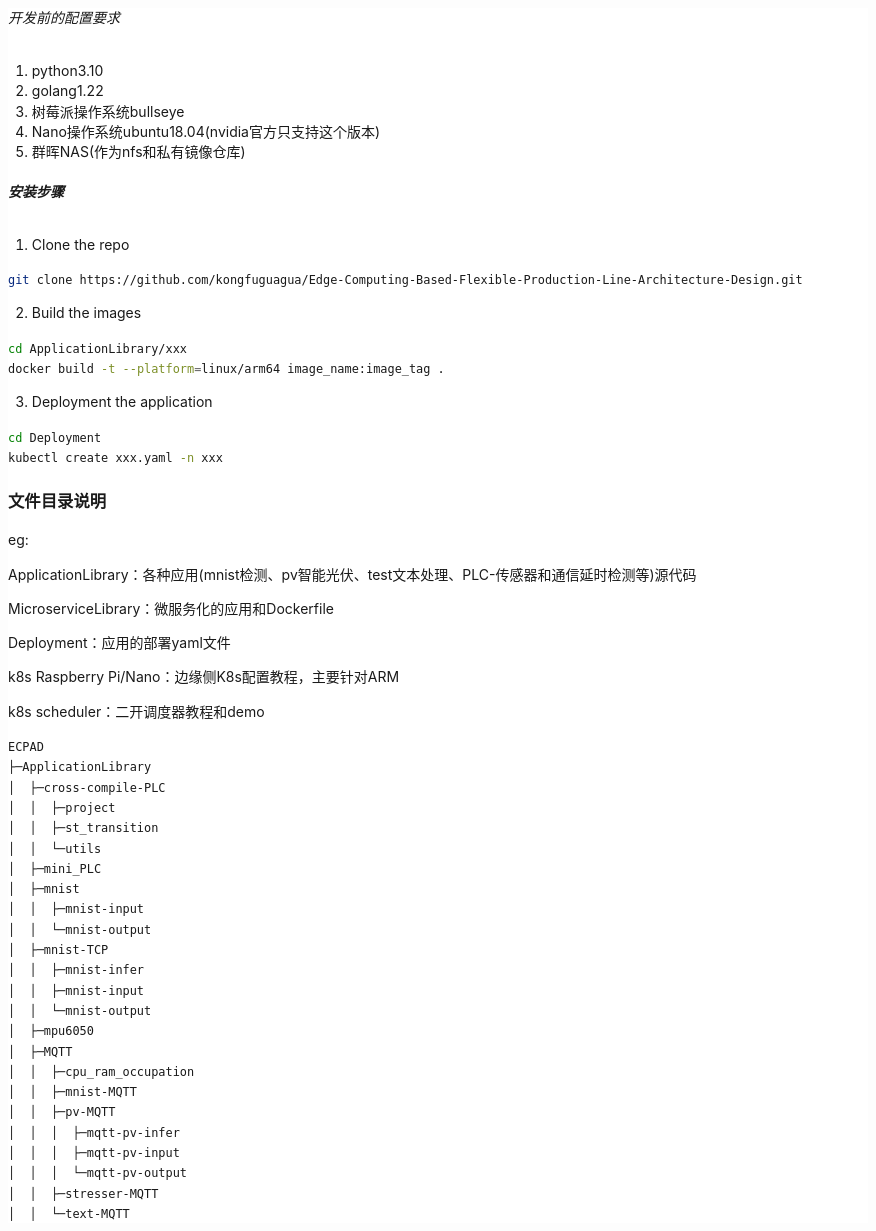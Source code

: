 
###### 开发前的配置要求

1. python3.10
2. golang1.22
3. 树莓派操作系统bullseye
4. Nano操作系统ubuntu18.04(nvidia官方只支持这个版本)
5. 群晖NAS(作为nfs和私有镜像仓库)

###### **安装步骤**

1. Clone the repo

```sh
git clone https://github.com/kongfuguagua/Edge-Computing-Based-Flexible-Production-Line-Architecture-Design.git
```

2. Build the images 

```sh
cd ApplicationLibrary/xxx
docker build -t --platform=linux/arm64 image_name:image_tag .
```

3. Deployment the application

```sh
cd Deployment
kubectl create xxx.yaml -n xxx
```

### 文件目录说明
eg:

ApplicationLibrary：各种应用(mnist检测、pv智能光伏、test文本处理、PLC-传感器和通信延时检测等)源代码

MicroserviceLibrary：微服务化的应用和Dockerfile

Deployment：应用的部署yaml文件

k8s Raspberry Pi/Nano：边缘侧K8s配置教程，主要针对ARM

k8s scheduler：二开调度器教程和demo


```
ECPAD 
├─ApplicationLibrary
│  ├─cross-compile-PLC
│  │  ├─project
│  │  ├─st_transition
│  │  └─utils
│  ├─mini_PLC
│  ├─mnist
│  │  ├─mnist-input
│  │  └─mnist-output
│  ├─mnist-TCP
│  │  ├─mnist-infer
│  │  ├─mnist-input
│  │  └─mnist-output
│  ├─mpu6050
│  ├─MQTT
│  │  ├─cpu_ram_occupation
│  │  ├─mnist-MQTT
│  │  ├─pv-MQTT
│  │  │  ├─mqtt-pv-infer
│  │  │  ├─mqtt-pv-input
│  │  │  └─mqtt-pv-output
│  │  ├─stresser-MQTT
│  │  └─text-MQTT
```